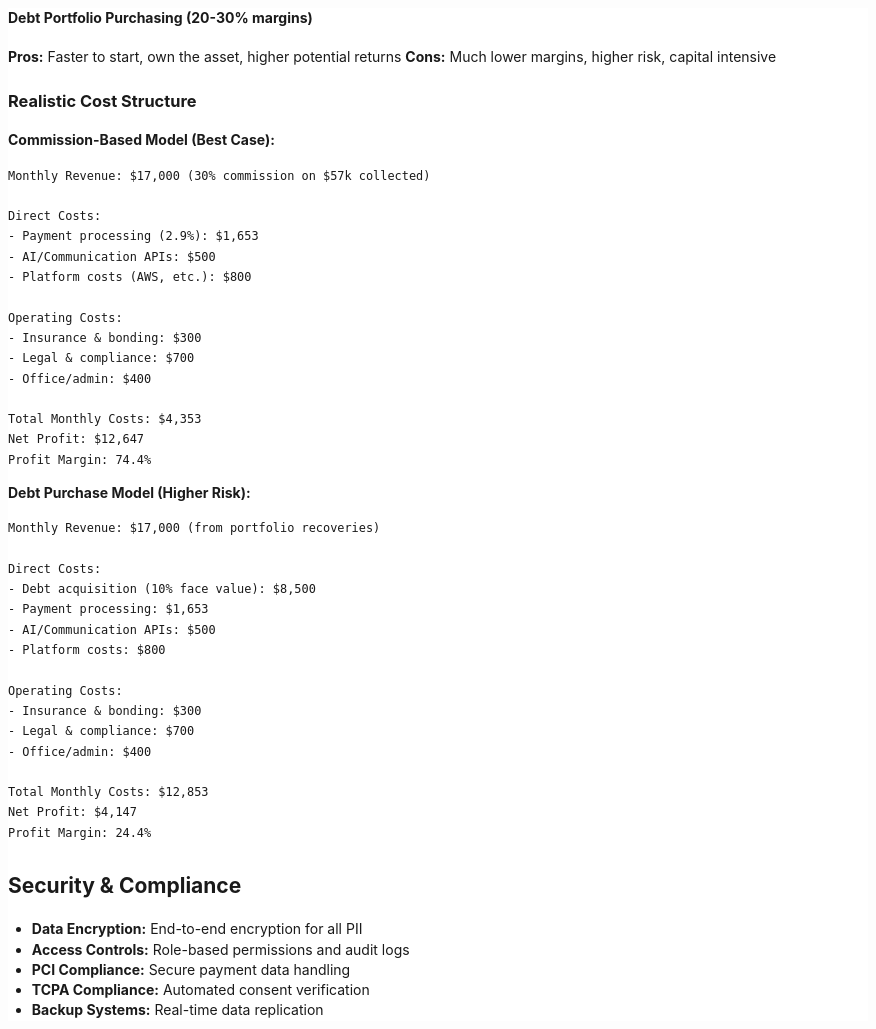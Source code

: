 #### Debt Portfolio Purchasing (20-30% margins)
**Pros:** Faster to start, own the asset, higher potential returns
**Cons:** Much lower margins, higher risk, capital intensive

### Realistic Cost Structure

**Commission-Based Model (Best Case):**
```
Monthly Revenue: $17,000 (30% commission on $57k collected)

Direct Costs:
- Payment processing (2.9%): $1,653
- AI/Communication APIs: $500
- Platform costs (AWS, etc.): $800

Operating Costs:
- Insurance & bonding: $300
- Legal & compliance: $700
- Office/admin: $400

Total Monthly Costs: $4,353
Net Profit: $12,647
Profit Margin: 74.4%
```

**Debt Purchase Model (Higher Risk):**
```
Monthly Revenue: $17,000 (from portfolio recoveries)

Direct Costs:
- Debt acquisition (10% face value): $8,500
- Payment processing: $1,653
- AI/Communication APIs: $500
- Platform costs: $800

Operating Costs:
- Insurance & bonding: $300
- Legal & compliance: $700
- Office/admin: $400

Total Monthly Costs: $12,853
Net Profit: $4,147
Profit Margin: 24.4%
```

## Security & Compliance

- **Data Encryption:** End-to-end encryption for all PII
- **Access Controls:** Role-based permissions and audit logs
- **PCI Compliance:** Secure payment data handling
- **TCPA Compliance:** Automated consent verification
- **Backup Systems:** Real-time data replication
